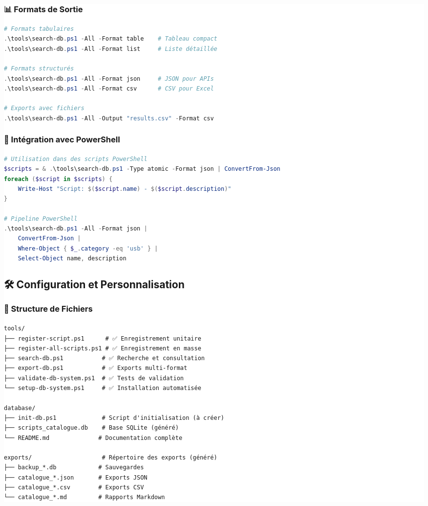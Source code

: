 ### 📊 Formats de Sortie

```powershell
# Formats tabulaires
.\tools\search-db.ps1 -All -Format table    # Tableau compact
.\tools\search-db.ps1 -All -Format list     # Liste détaillée

# Formats structurés
.\tools\search-db.ps1 -All -Format json     # JSON pour APIs
.\tools\search-db.ps1 -All -Format csv      # CSV pour Excel

# Exports avec fichiers
.\tools\search-db.ps1 -All -Output "results.csv" -Format csv
```

### 🔄 Intégration avec PowerShell

```powershell
# Utilisation dans des scripts PowerShell
$scripts = & .\tools\search-db.ps1 -Type atomic -Format json | ConvertFrom-Json
foreach ($script in $scripts) {
    Write-Host "Script: $($script.name) - $($script.description)"
}

# Pipeline PowerShell
.\tools\search-db.ps1 -All -Format json | 
    ConvertFrom-Json | 
    Where-Object { $_.category -eq 'usb' } |
    Select-Object name, description
```

## 🛠️ Configuration et Personnalisation

### 📁 Structure de Fichiers

```
tools/
├── register-script.ps1      # ✅ Enregistrement unitaire
├── register-all-scripts.ps1 # ✅ Enregistrement en masse  
├── search-db.ps1           # ✅ Recherche et consultation
├── export-db.ps1           # ✅ Exports multi-format
├── validate-db-system.ps1  # ✅ Tests de validation
└── setup-db-system.ps1     # ✅ Installation automatisée

database/
├── init-db.ps1             # Script d'initialisation (à créer)
├── scripts_catalogue.db    # Base SQLite (généré)
└── README.md              # Documentation complète

exports/                    # Répertoire des exports (généré)
├── backup_*.db            # Sauvegardes
├── catalogue_*.json       # Exports JSON
├── catalogue_*.csv        # Exports CSV
└── catalogue_*.md         # Rapports Markdown
```
